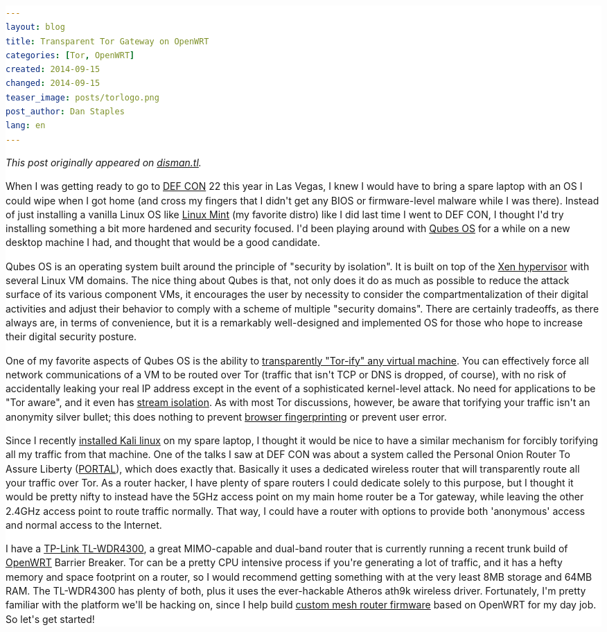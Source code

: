 ```yaml
---
layout: blog
title: Transparent Tor Gateway on OpenWRT
categories: [Tor, OpenWRT]
created: 2014-09-15
changed: 2014-09-15
teaser_image: posts/torlogo.png
post_author: Dan Staples
lang: en
---
```


*This post originally appeared on <a href="https://disman.tl/2014/09/13/transparent-tor-gateway-on-openwrt.html" target="_blank">disman.tl</a>.*

When I was getting ready to go to [DEF CON][] 22 this year in Las Vegas, I knew I would have to bring a spare laptop with an OS I could wipe when I got home (and cross my fingers that I didn't get any BIOS or firmware-level malware while I was there). Instead of just installing a vanilla Linux OS like [Linux Mint][] (my favorite distro) like I did last time I went to DEF CON, I thought I'd try installing something a bit more hardened and security focused. I'd been playing around with [Qubes OS][] for a while on a new desktop machine I had, and thought that would be a good candidate.

Qubes OS is an operating system built around the principle of "security by isolation". It is built on top of the [Xen hypervisor][xen] with several Linux VM domains. The nice thing about Qubes is that, not only does it do as much as possible to reduce the attack surface of its various component VMs, it encourages the user by necessity to consider the compartmentalization of their digital activities and adjust their behavior to comply with a scheme of multiple "security domains". There are certainly tradeoffs, as there always are, in terms of convenience, but it is a remarkably well-designed and implemented OS for those who hope to increase their digital security posture.

One of my favorite aspects of Qubes OS is the ability to [transparently "Tor-ify" any virtual machine][torVM]. You can effectively force all network communications of a VM to be routed over Tor (traffic that isn't TCP or DNS is dropped, of course), with no risk of accidentally leaking your real IP address except in the event of a sophisticated kernel-level attack. No need for applications to be "Tor aware", and it even has [stream isolation][]. As with most Tor discussions, however, be aware that torifying your traffic isn't an anonymity silver bullet; this does nothing to prevent [browser fingerprinting][] or prevent user error.

Since I recently [installed Kali linux][kali] on my spare laptop, I thought it would be nice to have a similar mechanism for forcibly torifying all my traffic from that machine. One of the talks I saw at DEF CON was about a system called the Personal Onion Router To Assure Liberty ([PORTAL][]), which does exactly that. Basically it uses a dedicated wireless router that will transparently route all your traffic over Tor. As a router hacker, I have plenty of spare routers I could dedicate solely to this purpose, but I thought it would be pretty nifty to instead have the 5GHz access point on my main home router be a Tor gateway, while leaving the other 2.4GHz access point to route traffic normally. That way, I could have a router with options to provide both 'anonymous' access and normal access to the Internet.

I have a [TP-Link TL-WDR4300][wdr4300], a great MIMO-capable and dual-band router that is currently running a recent trunk build of [OpenWRT][] Barrier Breaker. Tor can be a pretty CPU intensive process if you're generating a lot of traffic, and it has a hefty memory and space footprint on a router, so I would recommend getting something with at the very least 8MB storage and 64MB RAM. The TL-WDR4300 has plenty of both, plus it uses the ever-hackable Atheros ath9k wireless driver. Fortunately, I'm pretty familiar with the platform we'll be hacking on, since I help build [custom mesh router firmware][commotion] based on OpenWRT for my day job. So let's get started!


[dependencies]: http://wiki.openwrt.org/doc/howto/buildroot.exigence
[flash]: http://wiki.openwrt.org/doc/howto/generic.flashing
[stream isolation]: https://gitweb.torproject.org/torspec.git/blob/HEAD:/proposals/171-separate-streams.txt
[torVM]: https://wiki.qubes-os.org/wiki/UserDoc/TorVM
[xen]: http://www.xenproject.org/developers/teams/hypervisor.html
[Qubes OS]: https://wiki.qubes-os.org/
[browser fingerprinting]: https://panopticlick.eff.org/
[kali]: /2014/09/12/installing-kali-linux-from-scratch.html
[PORTAL]: https://github.com/grugq/portal/
[wdr4300]: http://wiki.openwrt.org/toh/tp-link/tl-wdr4300
[commotion]: https://commotionwireless.net
[getsource]: https://dev.openwrt.org/wiki/GetSource
[Linux Mint]: http://www.linuxmint.com/
[DEF CON]: https://www.defcon.org/
[OpenWRT]: https://openwrt.org/
[check]: https://check.torproject.org/